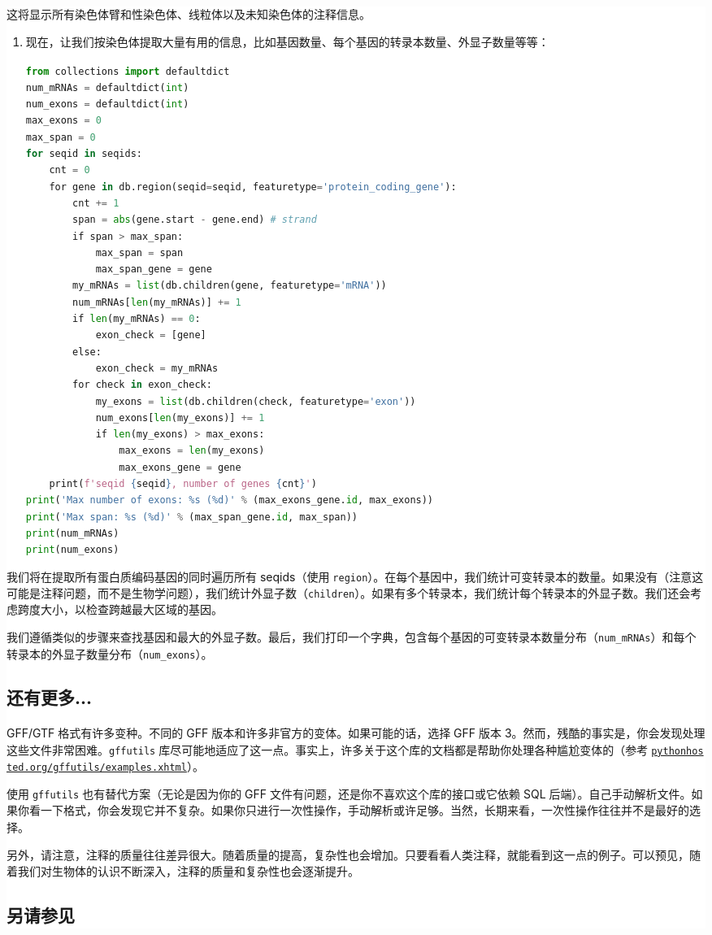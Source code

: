 这将显示所有染色体臂和性染色体、线粒体以及未知染色体的注释信息。

1.  现在，让我们按染色体提取大量有用的信息，比如基因数量、每个基因的转录本数量、外显子数量等等：

    ```py
    from collections import defaultdict
    num_mRNAs = defaultdict(int)
    num_exons = defaultdict(int)
    max_exons = 0
    max_span = 0
    for seqid in seqids:
        cnt = 0
        for gene in db.region(seqid=seqid, featuretype='protein_coding_gene'):
            cnt += 1
            span = abs(gene.start - gene.end) # strand
            if span > max_span:
                max_span = span
                max_span_gene = gene
            my_mRNAs = list(db.children(gene, featuretype='mRNA'))
            num_mRNAs[len(my_mRNAs)] += 1
            if len(my_mRNAs) == 0:
                exon_check = [gene]
            else:
                exon_check = my_mRNAs
            for check in exon_check:
                my_exons = list(db.children(check, featuretype='exon'))
                num_exons[len(my_exons)] += 1
                if len(my_exons) > max_exons:
                    max_exons = len(my_exons)
                    max_exons_gene = gene
        print(f'seqid {seqid}, number of genes {cnt}')
    print('Max number of exons: %s (%d)' % (max_exons_gene.id, max_exons))
    print('Max span: %s (%d)' % (max_span_gene.id, max_span))
    print(num_mRNAs)
    print(num_exons)
    ```

我们将在提取所有蛋白质编码基因的同时遍历所有 seqids（使用 `region`）。在每个基因中，我们统计可变转录本的数量。如果没有（注意这可能是注释问题，而不是生物学问题），我们统计外显子数（`children`）。如果有多个转录本，我们统计每个转录本的外显子数。我们还会考虑跨度大小，以检查跨越最大区域的基因。

我们遵循类似的步骤来查找基因和最大的外显子数。最后，我们打印一个字典，包含每个基因的可变转录本数量分布（`num_mRNAs`）和每个转录本的外显子数量分布（`num_exons`）。

## 还有更多...

GFF/GTF 格式有许多变种。不同的 GFF 版本和许多非官方的变体。如果可能的话，选择 GFF 版本 3。然而，残酷的事实是，你会发现处理这些文件非常困难。`gffutils` 库尽可能地适应了这一点。事实上，许多关于这个库的文档都是帮助你处理各种尴尬变体的（参考 [`pythonhosted.org/gffutils/examples.xhtml`](https://pythonhosted.org/gffutils/examples.xhtml)）。

使用 `gffutils` 也有替代方案（无论是因为你的 GFF 文件有问题，还是你不喜欢这个库的接口或它依赖 SQL 后端）。自己手动解析文件。如果你看一下格式，你会发现它并不复杂。如果你只进行一次性操作，手动解析或许足够。当然，长期来看，一次性操作往往并不是最好的选择。

另外，请注意，注释的质量往往差异很大。随着质量的提高，复杂性也会增加。只要看看人类注释，就能看到这一点的例子。可以预见，随着我们对生物体的认识不断深入，注释的质量和复杂性也会逐渐提升。

## 另请参见
